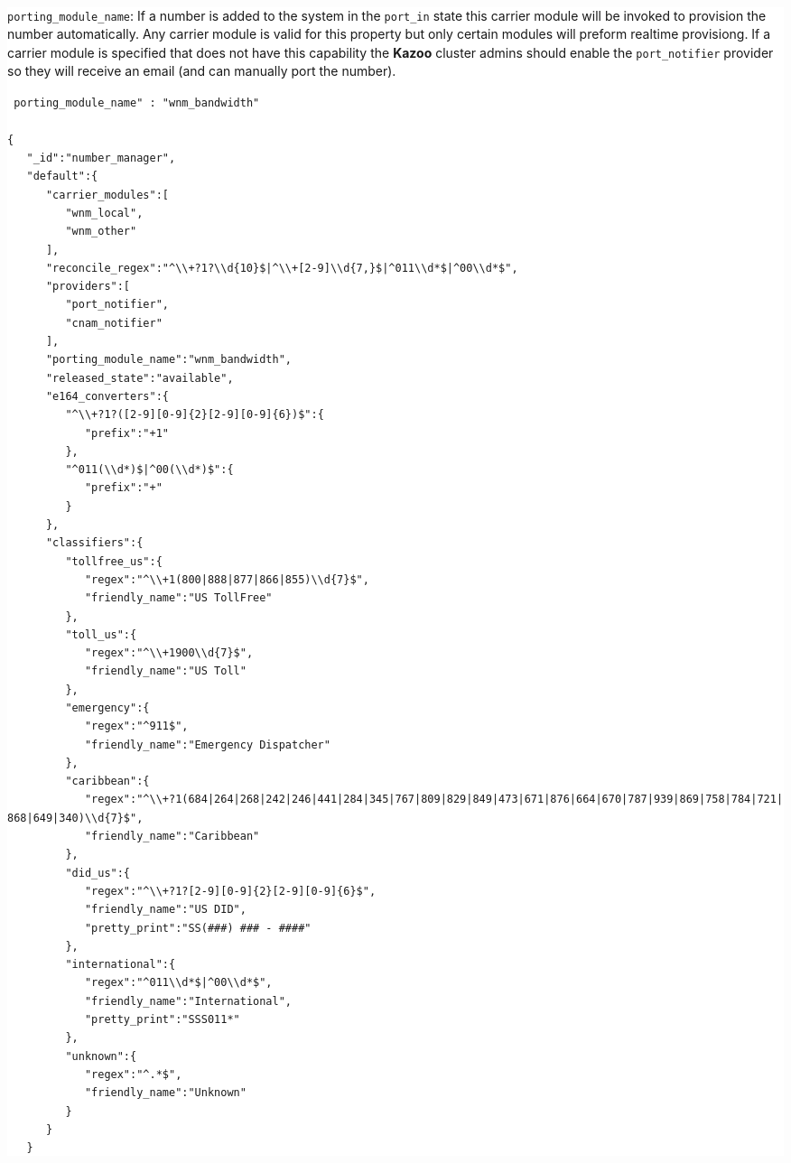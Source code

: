 `porting_module_name`: If a number is added to the system in the `port_in` state this carrier module will be invoked to provision the number automatically. Any carrier module is valid for this property but only certain modules will preform realtime provisiong. If a carrier module is specified that does not have this capability the **Kazoo** cluster admins should enable the `port_notifier` provider so they will receive an email (and can manually port the number).
```
 porting_module_name" : "wnm_bandwidth"

{
   "_id":"number_manager",
   "default":{
      "carrier_modules":[
         "wnm_local",
         "wnm_other"
      ],
      "reconcile_regex":"^\\+?1?\\d{10}$|^\\+[2-9]\\d{7,}$|^011\\d*$|^00\\d*$",
      "providers":[
         "port_notifier",
         "cnam_notifier"
      ],
      "porting_module_name":"wnm_bandwidth",
      "released_state":"available",
      "e164_converters":{
         "^\\+?1?([2-9][0-9]{2}[2-9][0-9]{6})$":{
            "prefix":"+1"
         },
         "^011(\\d*)$|^00(\\d*)$":{
            "prefix":"+"
         }
      },
      "classifiers":{
         "tollfree_us":{
            "regex":"^\\+1(800|888|877|866|855)\\d{7}$",
            "friendly_name":"US TollFree"
         },
         "toll_us":{
            "regex":"^\\+1900\\d{7}$",
            "friendly_name":"US Toll"
         },
         "emergency":{
            "regex":"^911$",
            "friendly_name":"Emergency Dispatcher"
         },
         "caribbean":{
            "regex":"^\\+?1(684|264|268|242|246|441|284|345|767|809|829|849|473|671|876|664|670|787|939|869|758|784|721|868|649|340)\\d{7}$",
            "friendly_name":"Caribbean"
         },
         "did_us":{
            "regex":"^\\+?1?[2-9][0-9]{2}[2-9][0-9]{6}$",
            "friendly_name":"US DID",
            "pretty_print":"SS(###) ### - ####"
         },
         "international":{
            "regex":"^011\\d*$|^00\\d*$",
            "friendly_name":"International",
            "pretty_print":"SSS011*"
         },
         "unknown":{
            "regex":"^.*$",
            "friendly_name":"Unknown"
         }
      }
   }
```